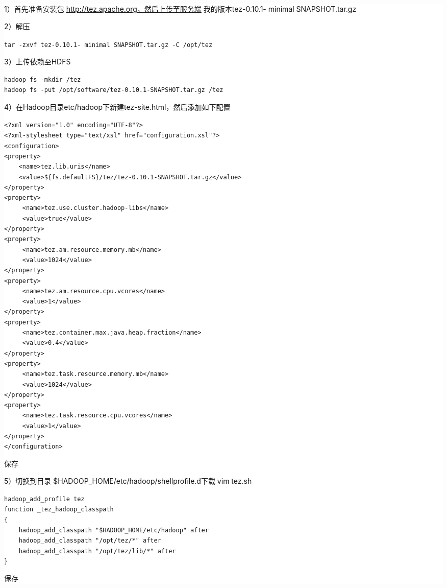 1）首先准备安装包 http://tez.apache.org，然后上传至服务端
我的版本tez-0.10.1- minimal SNAPSHOT.tar.gz

2）解压
```
tar -zxvf tez-0.10.1- minimal SNAPSHOT.tar.gz -C /opt/tez
```
3）上传依赖至HDFS
```
hadoop fs -mkdir /tez
hadoop fs -put /opt/software/tez-0.10.1-SNAPSHOT.tar.gz /tez
```
4）在Hadoop目录etc/hadoop下新建tez-site.html，然后添加如下配置
```
<?xml version="1.0" encoding="UTF-8"?>
<?xml-stylesheet type="text/xsl" href="configuration.xsl"?>
<configuration>
<property>
	<name>tez.lib.uris</name>
    <value>${fs.defaultFS}/tez/tez-0.10.1-SNAPSHOT.tar.gz</value>
</property>
<property>
     <name>tez.use.cluster.hadoop-libs</name>
     <value>true</value>
</property>
<property>
     <name>tez.am.resource.memory.mb</name>
     <value>1024</value>
</property>
<property>
     <name>tez.am.resource.cpu.vcores</name>
     <value>1</value>
</property>
<property>
     <name>tez.container.max.java.heap.fraction</name>
     <value>0.4</value>
</property>
<property>
     <name>tez.task.resource.memory.mb</name>
     <value>1024</value>
</property>
<property>
     <name>tez.task.resource.cpu.vcores</name>
     <value>1</value>
</property>
</configuration>
```
保存

5）切换到目录
$HADOOP_HOME/etc/hadoop/shellprofile.d下载
vim tez.sh
```
hadoop_add_profile tez
function _tez_hadoop_classpath
{
    hadoop_add_classpath "$HADOOP_HOME/etc/hadoop" after
    hadoop_add_classpath "/opt/tez/*" after
    hadoop_add_classpath "/opt/tez/lib/*" after
}
```
保存
